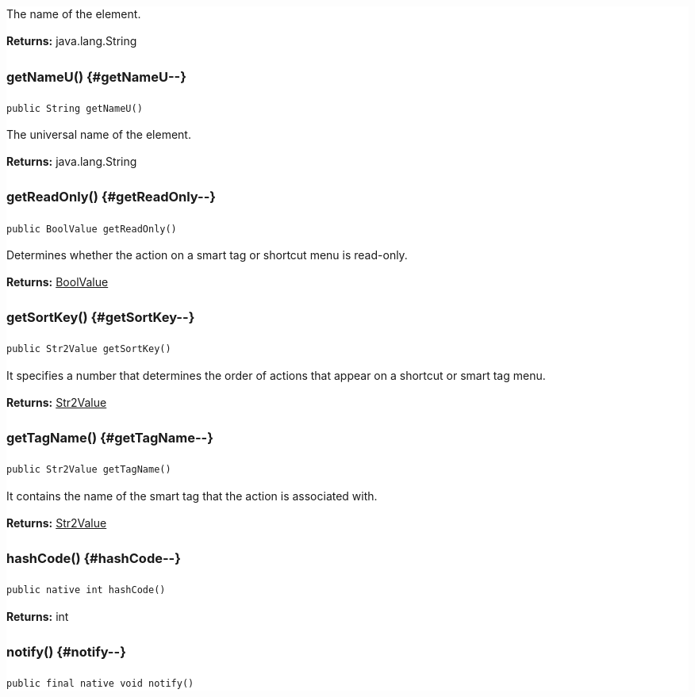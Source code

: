 
The name of the element.

**Returns:**
java.lang.String
### getNameU() {#getNameU--}
```
public String getNameU()
```


The universal name of the element.

**Returns:**
java.lang.String
### getReadOnly() {#getReadOnly--}
```
public BoolValue getReadOnly()
```


Determines whether the action on a smart tag or shortcut menu is read-only.

**Returns:**
[BoolValue](../../com.aspose.diagram/boolvalue)
### getSortKey() {#getSortKey--}
```
public Str2Value getSortKey()
```


It specifies a number that determines the order of actions that appear on a shortcut or smart tag menu.

**Returns:**
[Str2Value](../../com.aspose.diagram/str2value)
### getTagName() {#getTagName--}
```
public Str2Value getTagName()
```


It contains the name of the smart tag that the action is associated with.

**Returns:**
[Str2Value](../../com.aspose.diagram/str2value)
### hashCode() {#hashCode--}
```
public native int hashCode()
```




**Returns:**
int
### notify() {#notify--}
```
public final native void notify()
```
